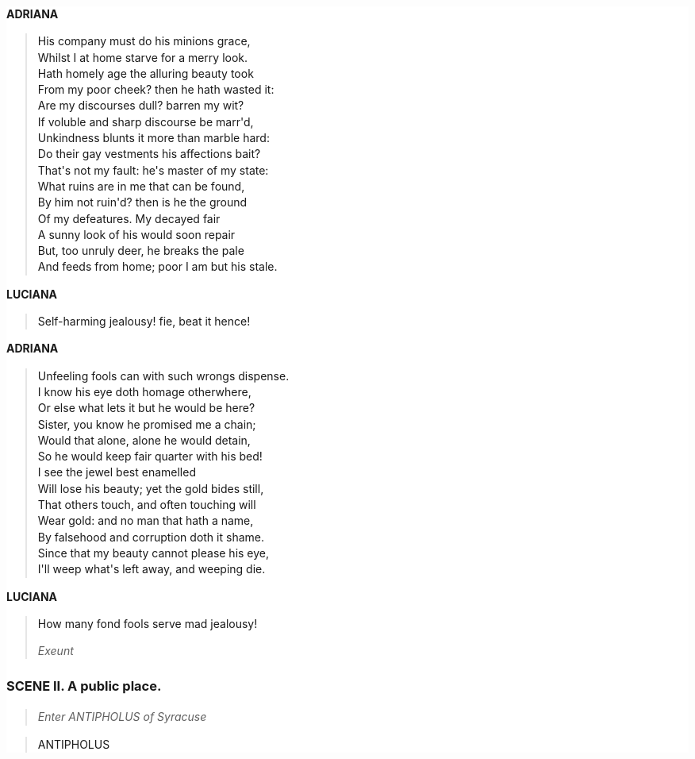 <A NAME=speech36><b>ADRIANA</b></a>
<blockquote>
<A NAME=2.1.87>His company must do his minions grace,</A><br>
<A NAME=2.1.88>Whilst I at home starve for a merry look.</A><br>
<A NAME=2.1.89>Hath homely age the alluring beauty took</A><br>
<A NAME=2.1.90>From my poor cheek? then he hath wasted it:</A><br>
<A NAME=2.1.91>Are my discourses dull? barren my wit?</A><br>
<A NAME=2.1.92>If voluble and sharp discourse be marr'd,</A><br>
<A NAME=2.1.93>Unkindness blunts it more than marble hard:</A><br>
<A NAME=2.1.94>Do their gay vestments his affections bait?</A><br>
<A NAME=2.1.95>That's not my fault: he's master of my state:</A><br>
<A NAME=2.1.96>What ruins are in me that can be found,</A><br>
<A NAME=2.1.97>By him not ruin'd? then is he the ground</A><br>
<A NAME=2.1.98>Of my defeatures. My decayed fair</A><br>
<A NAME=2.1.99>A sunny look of his would soon repair</A><br>
<A NAME=2.1.100>But, too unruly deer, he breaks the pale</A><br>
<A NAME=2.1.101>And feeds from home; poor I am but his stale.</A><br>
</blockquote>

<A NAME=speech37><b>LUCIANA</b></a>
<blockquote>
<A NAME=2.1.102>Self-harming jealousy! fie, beat it hence!</A><br>
</blockquote>

<A NAME=speech38><b>ADRIANA</b></a>
<blockquote>
<A NAME=2.1.103>Unfeeling fools can with such wrongs dispense.</A><br>
<A NAME=2.1.104>I know his eye doth homage otherwhere,</A><br>
<A NAME=2.1.105>Or else what lets it but he would be here?</A><br>
<A NAME=2.1.106>Sister, you know he promised me a chain;</A><br>
<A NAME=2.1.107>Would that alone, alone he would detain,</A><br>
<A NAME=2.1.108>So he would keep fair quarter with his bed!</A><br>
<A NAME=2.1.109>I see the jewel best enamelled</A><br>
<A NAME=2.1.110>Will lose his beauty; yet the gold bides still,</A><br>
<A NAME=2.1.111>That others touch, and often touching will</A><br>
<A NAME=2.1.112>Wear gold: and no man that hath a name,</A><br>
<A NAME=2.1.113>By falsehood and corruption doth it shame.</A><br>
<A NAME=2.1.114>Since that my beauty cannot please his eye,</A><br>
<A NAME=2.1.115>I'll weep what's left away, and weeping die.</A><br>
</blockquote>

<A NAME=speech39><b>LUCIANA</b></a>
<blockquote>
<A NAME=2.1.116>How many fond fools serve mad jealousy!</A><br>
<p><i>Exeunt</i></p>
</blockquote>
<h3>SCENE II. A public place.</h3>
<p><blockquote>
<i>Enter ANTIPHOLUS of Syracuse</i>
</blockquote>
<blockquote>
<A NAME=2.2.1>ANTIPHOLUS</A><br>
</blockquote>

